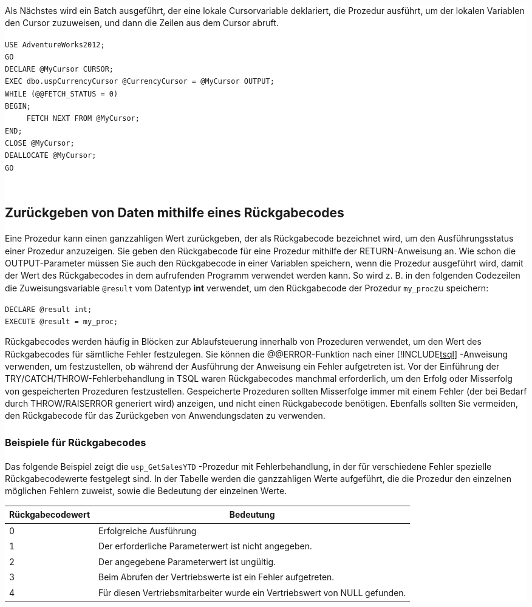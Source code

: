 ```  
```  
  
 Als Nächstes wird ein Batch ausgeführt, der eine lokale Cursorvariable deklariert, die Prozedur ausführt, um der lokalen Variablen den Cursor zuzuweisen, und dann die Zeilen aus dem Cursor abruft.  
  
```  
USE AdventureWorks2012;  
GO  
DECLARE @MyCursor CURSOR;  
EXEC dbo.uspCurrencyCursor @CurrencyCursor = @MyCursor OUTPUT;  
WHILE (@@FETCH_STATUS = 0)  
BEGIN;  
     FETCH NEXT FROM @MyCursor;  
END;  
CLOSE @MyCursor;  
DEALLOCATE @MyCursor;  
GO  
  
```  
  
## <a name="returning-data-using-a-return-code"></a>Zurückgeben von Daten mithilfe eines Rückgabecodes  
 Eine Prozedur kann einen ganzzahligen Wert zurückgeben, der als Rückgabecode bezeichnet wird, um den Ausführungsstatus einer Prozedur anzuzeigen. Sie geben den Rückgabecode für eine Prozedur mithilfe der RETURN-Anweisung an. Wie schon die OUTPUT-Parameter müssen Sie auch den Rückgabecode in einer Variablen speichern, wenn die Prozedur ausgeführt wird, damit der Wert des Rückgabecodes in dem aufrufenden Programm verwendet werden kann. So wird z. B. in den folgenden Codezeilen die Zuweisungsvariable `@result` vom Datentyp **int** verwendet, um den Rückgabecode der Prozedur `my_proc`zu speichern:  
  
```  
DECLARE @result int;  
EXECUTE @result = my_proc;  
```  
  
 Rückgabecodes werden häufig in Blöcken zur Ablaufsteuerung innerhalb von Prozeduren verwendet, um den Wert des Rückgabecodes für sämtliche Fehler festzulegen. Sie können die @@ERROR-Funktion nach einer [!INCLUDE[tsql](../../includes/tsql-md.md)] -Anweisung verwenden, um festzustellen, ob während der Ausführung der Anweisung ein Fehler aufgetreten ist.  Vor der Einführung der TRY/CATCH/THROW-Fehlerbehandlung in TSQL waren Rückgabecodes manchmal erforderlich, um den Erfolg oder Misserfolg von gespeicherten Prozeduren festzustellen.  Gespeicherte Prozeduren sollten Misserfolge immer mit einem Fehler (der bei Bedarf durch THROW/RAISERROR generiert wird) anzeigen, und nicht einen Rückgabecode benötigen.  Ebenfalls sollten Sie vermeiden, den Rückgabecode für das Zurückgeben von Anwendungsdaten zu verwenden.
  
### <a name="examples-of-return-codes"></a>Beispiele für Rückgabecodes  
 Das folgende Beispiel zeigt die `usp_GetSalesYTD` -Prozedur mit Fehlerbehandlung, in der für verschiedene Fehler spezielle Rückgabecodewerte festgelegt sind. In der Tabelle werden die ganzzahligen Werte aufgeführt, die die Prozedur den einzelnen möglichen Fehlern zuweist, sowie die Bedeutung der einzelnen Werte.  
  
|Rückgabecodewert|Bedeutung|  
|-----------------------|-------------|  
|0|Erfolgreiche Ausführung|  
|1|Der erforderliche Parameterwert ist nicht angegeben.|  
|2|Der angegebene Parameterwert ist ungültig.|  
|3|Beim Abrufen der Vertriebswerte ist ein Fehler aufgetreten.|  
|4|Für diesen Vertriebsmitarbeiter wurde ein Vertriebswert von NULL gefunden.|  
  